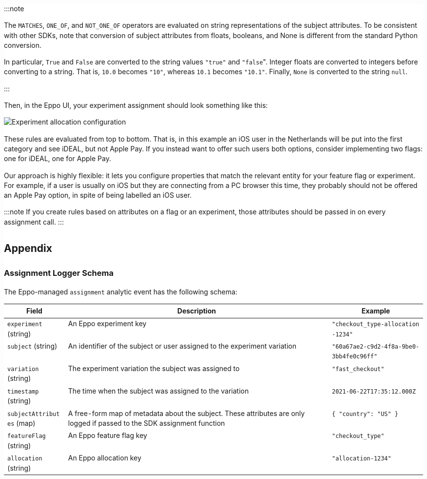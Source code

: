 
:::note

The `MATCHES`, `ONE_OF`, and `NOT_ONE_OF` operators are evaluated on string representations of the subject attributes. To be consistent with other SDKs, note that conversion of subject attributes from floats, booleans, and None is different from the standard Python conversion.

In particular, `True` and `False` are converted to the string values `"true"` and `"false`". Integer floats are converted to integers before converting to a string. That is, `10.0` becomes `"10"`, whereas `10.1` becomes `"10.1"`. Finally, `None` is converted to the string `null`.

:::

Then, in the Eppo UI, your experiment assignment should look something like this:

![Experiment allocation configuration](/img/feature-flagging/django_example_allocation_config.png)

These rules are evaluated from top to bottom. That is, in this example an iOS user in the Netherlands will be put into the first category and see iDEAL, but not Apple Pay. If you instead want to offer such users both options, consider implementing two flags: one for iDEAL, one for Apple Pay.

Our approach is highly flexible: it lets you configure properties that match the relevant entity for your feature flag or experiment. For example, if a user is usually on iOS but they are connecting from a PC browser this time, they probably should not be offered an Apple Pay option, in spite of being labelled an iOS user.

:::note
If you create rules based on attributes on a flag or an experiment, those attributes should be passed in on every assignment call.
:::


## Appendix

### Assignment Logger Schema

The Eppo-managed `assignment` analytic event has the following schema:

| Field                     | Description                                                                                                              | Example                                  |
|---------------------------|--------------------------------------------------------------------------------------------------------------------------|------------------------------------------|
| `experiment` (string)     | An Eppo experiment key                                                                                                   | `"checkout_type-allocation-1234"`        |
| `subject` (string)        | An identifier of the subject or user assigned to the experiment variation                                                | `"60a67ae2-c9d2-4f8a-9be0-3bb4fe0c96ff"` |
| `variation` (string)      | The experiment variation the subject was assigned to                                                                     | `"fast_checkout"`                        |
| `timestamp` (string)      | The time when the subject was assigned to the variation                                                                  | `2021-06-22T17:35:12.000Z`               |
| `subjectAttributes` (map) | A free-form map of metadata about the subject. These attributes are only logged if passed to the SDK assignment function | `{ "country": "US" }`                    |
| `featureFlag` (string)    | An Eppo feature flag key                                                                                                 | `"checkout_type"`                        |
| `allocation` (string)     | An Eppo allocation key                                                                                                   | `"allocation-1234"`                      |


